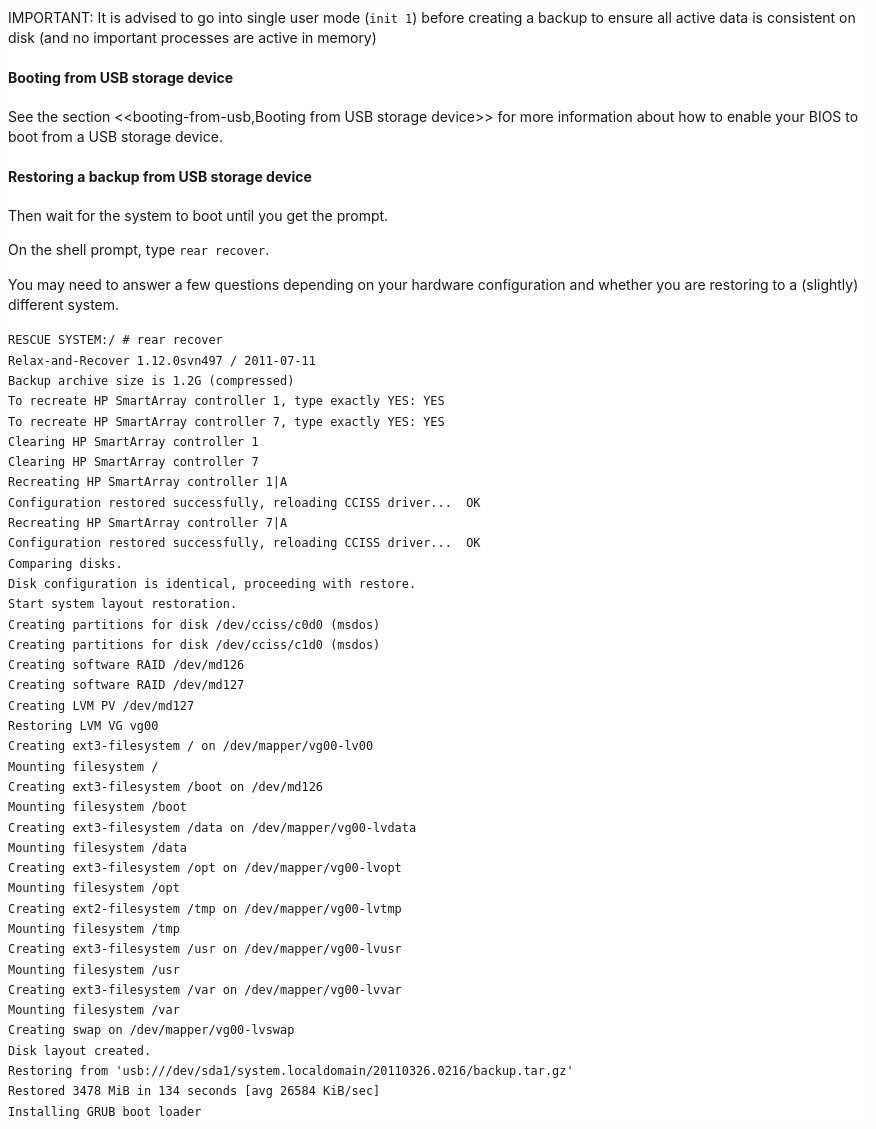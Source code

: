 IMPORTANT: It is advised to go into single user mode (`init 1`) before creating
           a backup to ensure all active data is consistent on disk (and no
           important processes are active in memory)


#### Booting from USB storage device

See the section <<booting-from-usb,Booting from USB storage device>> for more
information about how to enable your BIOS to boot from a USB storage device.


#### Restoring a backup from USB storage device
Then wait for the system to boot until you get the prompt.

On the shell prompt, type `rear recover`.

You may need to answer a few questions depending on your hardware
configuration and whether you are restoring to a (slightly)
different system.

    RESCUE SYSTEM:/ # rear recover
    Relax-and-Recover 1.12.0svn497 / 2011-07-11
    Backup archive size is 1.2G (compressed)
    To recreate HP SmartArray controller 1, type exactly YES: YES
    To recreate HP SmartArray controller 7, type exactly YES: YES
    Clearing HP SmartArray controller 1
    Clearing HP SmartArray controller 7
    Recreating HP SmartArray controller 1|A
    Configuration restored successfully, reloading CCISS driver...  OK
    Recreating HP SmartArray controller 7|A
    Configuration restored successfully, reloading CCISS driver...  OK
    Comparing disks.
    Disk configuration is identical, proceeding with restore.
    Start system layout restoration.
    Creating partitions for disk /dev/cciss/c0d0 (msdos)
    Creating partitions for disk /dev/cciss/c1d0 (msdos)
    Creating software RAID /dev/md126
    Creating software RAID /dev/md127
    Creating LVM PV /dev/md127
    Restoring LVM VG vg00
    Creating ext3-filesystem / on /dev/mapper/vg00-lv00
    Mounting filesystem /
    Creating ext3-filesystem /boot on /dev/md126
    Mounting filesystem /boot
    Creating ext3-filesystem /data on /dev/mapper/vg00-lvdata
    Mounting filesystem /data
    Creating ext3-filesystem /opt on /dev/mapper/vg00-lvopt
    Mounting filesystem /opt
    Creating ext2-filesystem /tmp on /dev/mapper/vg00-lvtmp
    Mounting filesystem /tmp
    Creating ext3-filesystem /usr on /dev/mapper/vg00-lvusr
    Mounting filesystem /usr
    Creating ext3-filesystem /var on /dev/mapper/vg00-lvvar
    Mounting filesystem /var
    Creating swap on /dev/mapper/vg00-lvswap
    Disk layout created.
    Restoring from 'usb:///dev/sda1/system.localdomain/20110326.0216/backup.tar.gz'
    Restored 3478 MiB in 134 seconds [avg 26584 KiB/sec]
    Installing GRUB boot loader
    